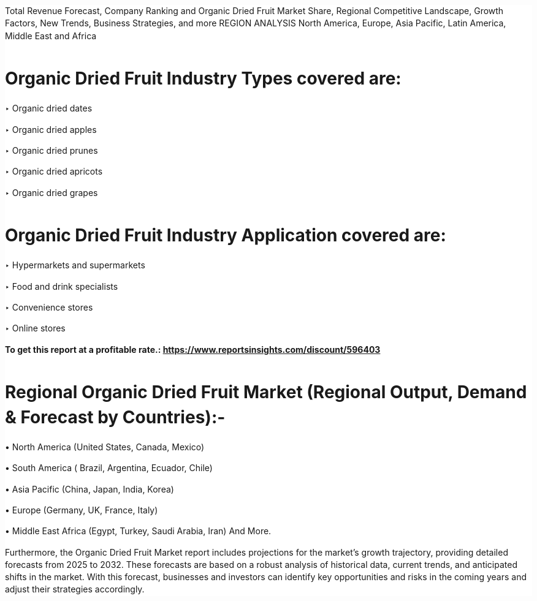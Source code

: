 <td>Total Revenue Forecast, Company Ranking and Organic Dried Fruit Market Share, Regional Competitive Landscape, Growth Factors, New Trends, Business Strategies, and more</td>
</tr>
<tr>
<td>REGION ANALYSIS</td>
<td>North America, Europe, Asia Pacific, Latin America, Middle East and Africa</td>
</tr>
</table>

# <strong>Organic Dried Fruit Industry Types covered are:</strong>

‣ Organic dried dates

‣ Organic dried apples

‣ Organic dried prunes

‣ Organic dried apricots

‣ Organic dried grapes

# <strong>Organic Dried Fruit Industry Application covered are:</strong>

‣ Hypermarkets and supermarkets

‣  Food and drink specialists

‣  Convenience stores

‣  Online stores

<strong>To get this report at a profitable rate.: <a href=https://www.reportsinsights.com/discount/596403>https://www.reportsinsights.com/discount/596403</a></strong>

# <strong>Regional Organic Dried Fruit Market (Regional Output, Demand &amp; Forecast by Countries):-</strong>

• North America (United States, Canada, Mexico)

• South America ( Brazil, Argentina, Ecuador, Chile)

• Asia Pacific (China, Japan, India, Korea)

• Europe (Germany, UK, France, Italy)

• Middle East Africa (Egypt, Turkey, Saudi Arabia, Iran) And More.

Furthermore, the Organic Dried Fruit Market report includes projections for the market’s growth trajectory, providing detailed forecasts from 2025 to 2032. These forecasts are based on a robust analysis of historical data, current trends, and anticipated shifts in the market. With this forecast, businesses and investors can identify key opportunities and risks in the coming years and adjust their strategies accordingly.
